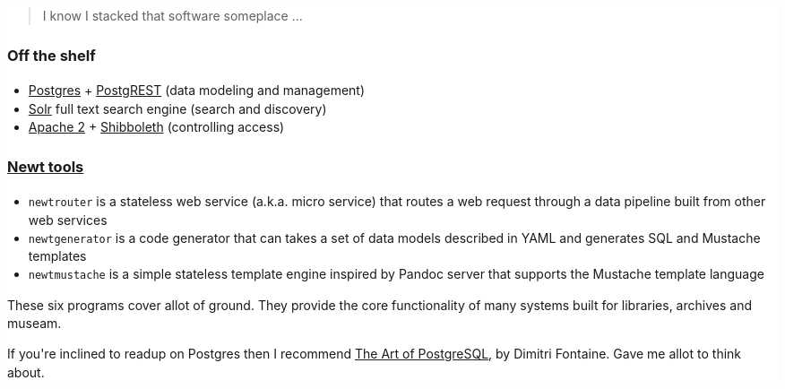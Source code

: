 > I know I stacked that software someplace ...

### Off the shelf

- [Postgres](https://postgres) + [PostgREST](https://postgrest.org) (data modeling and management)
- [Solr](https://solr.apache.org) full text search engine (search and discovery)
- [Apache 2](https://httpd.apache.org) + [Shibboleth](https://www.shibboleth.net/) (controlling access)

### [Newt tools](https://github.com/caltechlibrary/newt)

- `newtrouter` is a stateless web service (a.k.a. micro service) that routes a web request through a data pipeline built from other web services
- `newtgenerator` is a code generator that can takes a set of data models described in YAML and generates SQL and Mustache templates
- `newtmustache` is a simple stateless template engine inspired by Pandoc server that supports the Mustache template language

These six programs cover allot of ground. They provide the core functionality of many systems built for libraries, archives and museam.

If you're inclined to readup on Postgres then I recommend [The Art of PostgreSQL](https://theartofpostgresql.com/), by Dimitri Fontaine. Gave me allot to think about.


